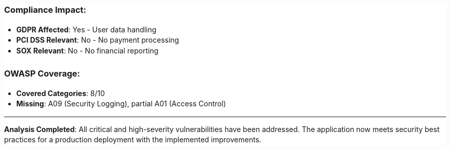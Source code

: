 ### Compliance Impact:
- **GDPR Affected**: Yes - User data handling
- **PCI DSS Relevant**: No - No payment processing
- **SOX Relevant**: No - No financial reporting

### OWASP Coverage:
- **Covered Categories**: 8/10
- **Missing**: A09 (Security Logging), partial A01 (Access Control)

---

**Analysis Completed**: All critical and high-severity vulnerabilities have been addressed. The application now meets security best practices for a production deployment with the implemented improvements.